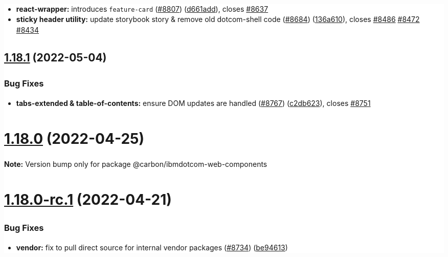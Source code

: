 * **react-wrapper:** introduces `feature-card` ([#8807](https://github.com/carbon-design-system/carbon-for-ibm-dotcom/tree/main/packages/web-components/issues/8807)) ([d661add](https://github.com/carbon-design-system/carbon-for-ibm-dotcom/tree/main/packages/web-components/commit/d661add)), closes [#8637](https://github.com/carbon-design-system/carbon-for-ibm-dotcom/tree/main/packages/web-components/issues/8637)
* **sticky header utility:** update storybook story & remove old dotcom-shell code ([#8684](https://github.com/carbon-design-system/carbon-for-ibm-dotcom/tree/main/packages/web-components/issues/8684)) ([136a610](https://github.com/carbon-design-system/carbon-for-ibm-dotcom/tree/main/packages/web-components/commit/136a610)), closes [#8486](https://github.com/carbon-design-system/carbon-for-ibm-dotcom/tree/main/packages/web-components/issues/8486) [#8472](https://github.com/carbon-design-system/carbon-for-ibm-dotcom/tree/main/packages/web-components/issues/8472) [#8434](https://github.com/carbon-design-system/carbon-for-ibm-dotcom/tree/main/packages/web-components/issues/8434)





## [1.18.1](https://github.com/carbon-design-system/carbon-for-ibm-dotcom/tree/main/packages/web-components/compare/@carbon/ibmdotcom-web-components@1.18.0...@carbon/ibmdotcom-web-components@1.18.1) (2022-05-04)


### Bug Fixes

* **tabs-extended & table-of-contents:** ensure DOM updates are handled ([#8767](https://github.com/carbon-design-system/carbon-for-ibm-dotcom/tree/main/packages/web-components/issues/8767)) ([c2db623](https://github.com/carbon-design-system/carbon-for-ibm-dotcom/tree/main/packages/web-components/commit/c2db623)), closes [#8751](https://github.com/carbon-design-system/carbon-for-ibm-dotcom/tree/main/packages/web-components/issues/8751)





# [1.18.0](https://github.com/carbon-design-system/carbon-for-ibm-dotcom/tree/main/packages/web-components/compare/@carbon/ibmdotcom-web-components@1.18.0-rc.1...@carbon/ibmdotcom-web-components@1.18.0) (2022-04-25)

**Note:** Version bump only for package @carbon/ibmdotcom-web-components





# [1.18.0-rc.1](https://github.com/carbon-design-system/carbon-for-ibm-dotcom/tree/main/packages/web-components/compare/@carbon/ibmdotcom-web-components@1.18.0-rc.0...@carbon/ibmdotcom-web-components@1.18.0-rc.1) (2022-04-21)


### Bug Fixes

* **vendor:** fix to pull direct source for internal vendor packages ([#8734](https://github.com/carbon-design-system/carbon-for-ibm-dotcom/tree/main/packages/web-components/issues/8734)) ([be94613](https://github.com/carbon-design-system/carbon-for-ibm-dotcom/tree/main/packages/web-components/commit/be94613))
